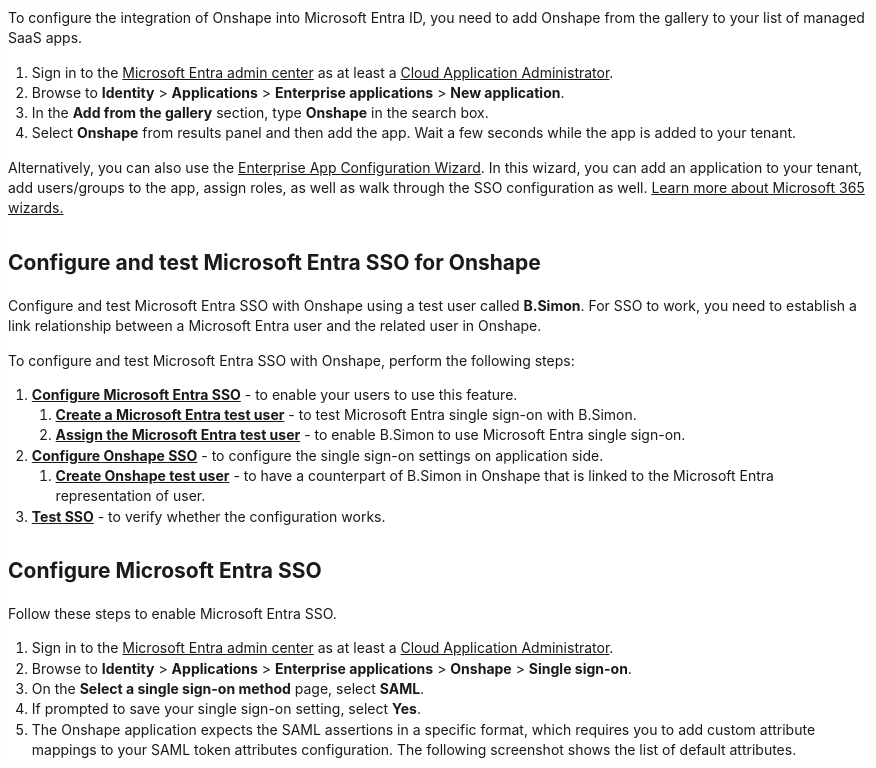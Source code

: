 To configure the integration of Onshape into Microsoft Entra ID, you need to add Onshape from the gallery to your list of managed SaaS apps.

1. Sign in to the [Microsoft Entra admin center](https://entra.microsoft.com) as at least a [Cloud Application Administrator](~/identity/role-based-access-control/permissions-reference.md#cloud-application-administrator).
1. Browse to **Identity** > **Applications** > **Enterprise applications** > **New application**.
1. In the **Add from the gallery** section, type **Onshape** in the search box.
1. Select **Onshape** from results panel and then add the app. Wait a few seconds while the app is added to your tenant.

 Alternatively, you can also use the [Enterprise App Configuration Wizard](https://portal.office.com/AdminPortal/home?Q=Docs#/azureadappintegration). In this wizard, you can add an application to your tenant, add users/groups to the app, assign roles, as well as walk through the SSO configuration as well. [Learn more about Microsoft 365 wizards.](/microsoft-365/admin/misc/azure-ad-setup-guides)


<a name='configure-and-test-azure-ad-sso-for-onshape'></a>

## Configure and test Microsoft Entra SSO for Onshape

Configure and test Microsoft Entra SSO with Onshape using a test user called **B.Simon**. For SSO to work, you need to establish a link relationship between a Microsoft Entra user and the related user in Onshape.

To configure and test Microsoft Entra SSO with Onshape, perform the following steps:

1. **[Configure Microsoft Entra SSO](#configure-azure-ad-sso)** - to enable your users to use this feature.
    1. **[Create a Microsoft Entra test user](#create-an-azure-ad-test-user)** - to test Microsoft Entra single sign-on with B.Simon.
    1. **[Assign the Microsoft Entra test user](#assign-the-azure-ad-test-user)** - to enable B.Simon to use Microsoft Entra single sign-on.
1. **[Configure Onshape SSO](#configure-onshape-sso)** - to configure the single sign-on settings on application side.
    1. **[Create Onshape test user](#create-onshape-test-user)** - to have a counterpart of B.Simon in Onshape that is linked to the Microsoft Entra representation of user.
1. **[Test SSO](#test-sso)** - to verify whether the configuration works.

<a name='configure-azure-ad-sso'></a>

## Configure Microsoft Entra SSO

Follow these steps to enable Microsoft Entra SSO.

1. Sign in to the [Microsoft Entra admin center](https://entra.microsoft.com) as at least a [Cloud Application Administrator](~/identity/role-based-access-control/permissions-reference.md#cloud-application-administrator).
1. Browse to **Identity** > **Applications** > **Enterprise applications** > **Onshape** > **Single sign-on**.
1. On the **Select a single sign-on method** page, select **SAML**.
1. If prompted to save your single sign-on setting, select **Yes**. 
1. The Onshape application expects the SAML assertions in a specific format, which requires you to add custom attribute mappings to your SAML token attributes configuration. The following screenshot shows the list of default attributes.
